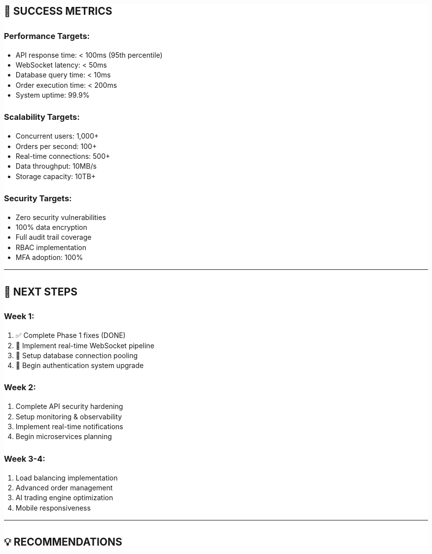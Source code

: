 
## 🎯 **SUCCESS METRICS**

### **Performance Targets:**
- API response time: < 100ms (95th percentile)
- WebSocket latency: < 50ms
- Database query time: < 10ms
- Order execution time: < 200ms
- System uptime: 99.9%

### **Scalability Targets:**
- Concurrent users: 1,000+
- Orders per second: 100+
- Real-time connections: 500+
- Data throughput: 10MB/s
- Storage capacity: 10TB+

### **Security Targets:**
- Zero security vulnerabilities
- 100% data encryption
- Full audit trail coverage
- RBAC implementation
- MFA adoption: 100%

---

## 🚀 **NEXT STEPS**

### **Week 1:**
1. ✅ Complete Phase 1 fixes (DONE)
2. 🔄 Implement real-time WebSocket pipeline
3. 🔄 Setup database connection pooling
4. 🔄 Begin authentication system upgrade

### **Week 2:**
1. Complete API security hardening
2. Setup monitoring & observability
3. Implement real-time notifications
4. Begin microservices planning

### **Week 3-4:**
1. Load balancing implementation
2. Advanced order management
3. AI trading engine optimization
4. Mobile responsiveness

---

## 💡 **RECOMMENDATIONS**
